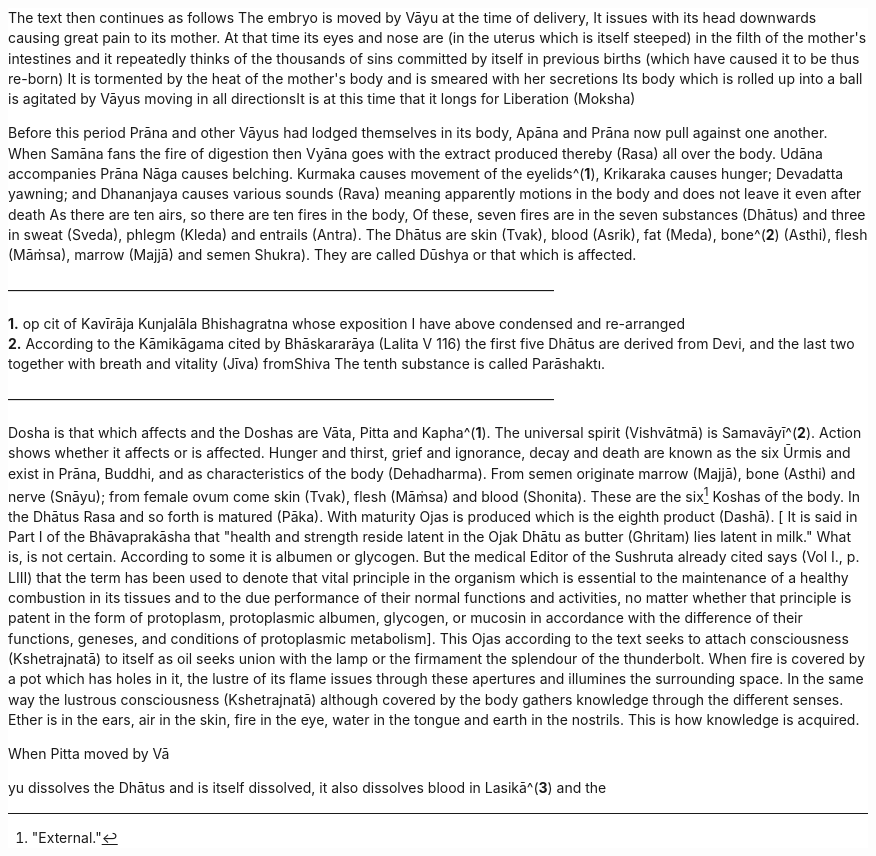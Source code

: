 The text then continues as follows The embryo is moved by Vāyu at the time of delivery, It issues with its head downwards causing great pain to its mother. At that time its eyes and nose are (in the uterus which is itself steeped) in the filth of the mother's intestines and it repeatedly thinks of the thousands of sins committed by itself in previous births (which have caused it to be thus re-born) It is tormented by the heat of the mother's body and is smeared with her secretions Its body which is rolled up into a ball is agitated by Vāyus moving in all directionsIt is at this time that it longs for Liberation (Moksha)

 Before this period Prāna and other Vāyus had lodged themselves in its body, Apāna and Prāna now pull against one another. When Samāna fans the fire of digestion then Vyāna goes with the extract produced thereby (Rasa) all over the body. Udāna accompanies Prāna Nāga causes belching. Kurmaka causes movement of the eyelids^(**1**), Krikaraka causes hunger; Devadatta yawning; and Dhananjaya causes various sounds (Rava) meaning apparently motions in the body and does not leave it even after death As there are ten airs, so there are ten fires in the body, Of these, seven fires are in the seven substances (Dhātus) and three in sweat (Sveda), phlegm (Kleda) and entrails (Antra). The Dhātus are skin (Tvak), blood (Asrik), fat (Meda), bone^(**2**) (Asthi), flesh (Māṁsa), marrow (Majjā) and semen Shukra). They are called Dūshya or that which is affected.

———————————————————————————————————————  

**1.** op cit of Kavīrāja Kunjalāla Bhishagratna whose exposition I have above condensed and re-arranged  
**2.** According to the Kāmikāgama cited by Bhāskararāya (Lalita V 116) the first five Dhātus are derived from Devi, and the last two together with breath and vitality (Jīva) fromShiva The tenth substance is called Parāshaktı.  

———————————————————————————————————————



Dosha is that which affects and the Doshas are Vāta, Pitta and Kapha^(**1**). The universal spirit (Vishvātmā) is Samavāyī^(**2**). Action shows whether it affects or is affected. Hunger and thirst, grief and ignorance, decay and death are known as the six Ūrmis and exist in Prāna, Buddhi, and as characteristics of the body (Dehadharma). From semen originate marrow (Majjā), bone (Asthi) and nerve (Snāyu); from female ovum come skin (Tvak), flesh (Māṁsa) and blood (Shonita). These are the six[^13] Koshas of the body. In the Dhātus Rasa and so forth is matured (Pāka). With maturity Ojas is produced which is the eighth product (Dashā). \[ It is said in Part I of the Bhāvaprakāsha that "health and strength reside latent in the Ojak Dhātu as butter (Ghritam) lies latent in milk." What is, is not certain. According to some it is albumen or glycogen. But the medical Editor of the Sushruta already cited says (Vol I., p. LIII) that the term has been used to denote that vital principle in the organism which is essential to the maintenance of a healthy combustion in its tissues and to the due performance of their normal functions and activities, no matter whether that principle is patent in the form of protoplasm, protoplasmic albumen, glycogen, or mucosin in accordance with the difference of their functions, geneses, and conditions of protoplasmic metabolism\]. This Ojas according to the text seeks to attach consciousness (Kshetrajnatā) to itself as oil seeks union with the lamp or the firmament the splendour of the thunderbolt. When fire is covered by a pot which has holes in it, the lustre of its flame issues through these apertures and illumines the surrounding space. In the same way the lustrous consciousness (Kshetrajnatā) although covered by the body gathers knowledge through the different senses. Ether is in the ears, air in the skin, fire in the eye, water in the tongue and earth in the nostrils. This is how knowledge is acquired.

[^13]: "External."

 When Pitta moved by Vā

yu dissolves the Dhātus and is itself dissolved, it also dissolves blood in Lasikā^(**3**) and the


[^1]: "Hymns to the Goddess, page 95"
[^2]: "The name of the Upanishad is given as it appears in the manuscript"
[^3]: " Essays II. 33."
[^4]: "see Introduction to my edition of the first part of "
[^5]: "See note at p. 29 post."
[^7]: "Or effect or transformations of Prakriti."
[^8]: "Purusha."
[^9]: "Perceivable by the senses in those products which are made up of them."
[^10]: "See post, p. 11 et seq."
[^11]: "That is, Ida and Pimgalā."
[^12]: "These views are rejected by Nārāyana."
[^14]: "Which exist in a latent or unexpressed state in the Sushumna."
[^15]: "Known as Pinda or She in whom all energies (Shakti
[^16]: "The basic plexus. See ib. and Author's "
[^17]: "Another name for "
[^18]: "For the two are the same."
[^19]: "V ante, p II"
[^20]: "That is three colours of the three Gunas—white, red, black"
[^21]: "The three Vedas—Rik, Yajus and Saman"
[^22]: "Bhuh, Bhuvah, Svah, or the terrestial, upper and celestial worlds"
[^23]: "The three lines of the Akatbādi triangle, viz Vahnı, Indu and Arka Sec Arthur Avalon's "
[^24]: "Buddhi, Ahamkära, Manas and Chitta."
[^25]: "Jägrat Svapna, Sushupti and Turiya"
[^26]: "The five elements are coloured, transparency (ether
[^27]: "Prāna, Apāna, Samāna, Udāna, Vyāna."
[^19]: "V ante, p II"
[^29]: "V. ante, p 15"
[^30]: "Or tastes, V ante, p. 16."
[^31]: "The Mantra Ong "
[^32]: "A name for the Bīja "
[^33]: "V. post, notes to p 36"
[^34]: "See post, p 36."
[^35]: "Ib."
[^36]: "See ante, p. 8."
[^37]: "Āditya, Marut, Ashvin, Indra, Ushas, Rudra, Vāyu and Kuvera."
[^38]: "N-S. E. & W., N-E. (Ishāna
[^39]: "See post, p. 35 ni and p. 27."
[^40]: "See note (3
[^41]: "In other words Prūna is in the south (right
[^42]: "That is the Sparsha Varnas other than Ma "
[^43]: "That is Ya (य
[^44]: "V. post."
[^45]: "That is the letters other than the vowels the consonants both Sparsha and Vyāpaka"
[^46]: "Hunger, thirst, sorrow, ignorance (moha
[^47]: "Touch (sparsha
[^48]: "Manas, Buddhi, Ahamkara and Chitta"
[^49]: "This is according to the Dipika—Deha or body"
[^50]: "The vowels and the vargas commencing with Ka-varga, v. post,"
[^51]: "That is, Mars, Venus, Mercury, Jupiter, Saturn,"
[^52]: "That is, Ha, Ra, Mäyä (I
[^53]: "The Dipika says that here Her identity with Bharga is pointed out."
[^54]: "The Genius of the ground where the Diksha takes place"
[^55]: "See Introduction to my book "
[^57]: "That is, the letters A to Ksha with the Bindu superimposed."
[^58]: "Seeds of the Eleocarpus ganitrus with which Japa is done"
[^59]: "A name for the jnäna-mudrā or munual gesture so called"
[^60]: "That is, attendant Devatās "
[^61]: "That is "
[^62]: "That is, existed before the three Devas of the Trimurti."
[^63]: "The Vägbhava and Kāma Bijas. She has other Bijas also,"
[^64]: "That Nāgas or Serpent divinities"
[^65]: "The Siddhas and names following are various classes of Devayoni"
[^66]: "See these described in my "
[^67]: "See Arthur and Ellen Avalon's "
[^68]: "The gestures of granting boons and dispelling fear"
[^69]: "Diagram used in worship"
[^70]: "Vv II, 12,"
[^71]: "Prana which manifests in the breath of breathing things (prānī
[^72]: "Samasteshi."
[^73]: "See v. I note 2, p. 29."
[^74]: "See last note."
[^75]: "That is the rajas guna"
[^76]: "Ishi."
[^77]: "Lit "
[^78]: "Chakra. Both conch and discus are white and shining."
[^79]: "Sattvaguna. Lit. "
[^80]: "Made of rudrāksha seed or human skull or bones."
[^81]: "When Gamgā was called down from heaven by Bhagiratha, She first fell into the matted hair (jata
[^82]: "Tamo-guna. "
[^83]: " Ishi. "
[^84]: "Goddess of speech, learning and wisdom."
[^85]: "The Jnana-mudrā."
[^86]: "Kaparda as is worn by Shiva."
[^87]: "One of the greatest names of the Devi; that is, Sã ya durgatim harati."
[^88]: "The vehicle of Durgā,"
[^89]: " Demonic spirits. [Esoterically the sense of duality in the sadhaka]"
[^90]: "That is, here not the Devayoni of that name but the Perfect with all accomplishment, those who are possessed of Siddhi"
[^91]: "Maheshi"
[^92]: "Shiva in the watery form of the Ashtamurti"
[^93]: "Himalaya who was the father of Pārvati."
[^94]: "Sunāthā,"
[^95]: "Mahadevi."
[^96]: "Lakshmi."
[^97]: "Vyomanile"
[^98]: "Mahadevī."
[^99]: "Vibhu."
[^100]: "The Devi as spouse of Shiva bears (as He does
[^76]: "Ishi."
[^102]: "Buddhi, see page 41."
[^103]: "Mati; here the acting manas."
[^104]: "Shaktiprabheda; that is, the various different manifestations of Her shakti."
[^105]: "Hare that is, remover of sin and pain."
[^106]: "Bhūh, Bhuvah, Svah, Mahah, Janah, Tapah, Satyam"
[^107]: "Tala, Atala, Vitala, Sutala, Talātala, Mahātala, Rasātala"
[^91]: "Maheshi"
[^109]: "Samaste"
[^110]: "Samastasvarūpe"
[^91]: "Maheshi"
[^112]: "Shrim."
[^113]: "Verse 8."
[^114]: "That is, not anahata but the small Ishtadevatā lotus below it."
[^115]: "That is, the mantra is so powerful that it may be recited with success under the easiest conditions."
[^116]: "Quaere."
[^117]: "Or fickle, lustiul: it may also mean the male genitals, as yoni is given post."